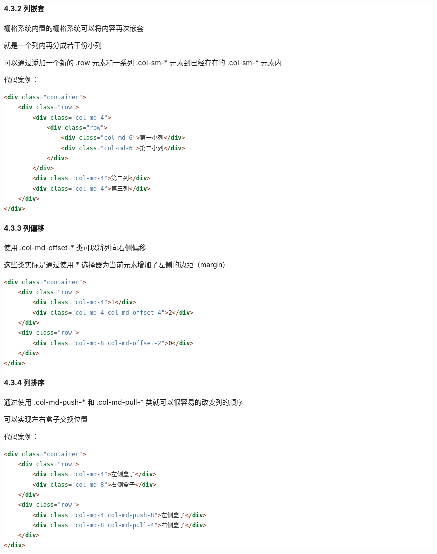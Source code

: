 
#### 4.3.2 列嵌套

栅格系统内置的栅格系统可以将内容再次嵌套

就是一个列内再分成若干份小列

可以通过添加一个新的 .row 元素和一系列 .col-sm-* 元素到已经存在的 .col-sm-* 元素内

代码案例：

```html
<div class="container">
    <div class="row">
        <div class="col-md-4">
            <div class="row">
                <div class="col-md-6">第一小列</div>
                <div class="col-md-6">第二小列</div>
            </div>
        </div>
        <div class="col-md-4">第二列</div>
        <div class="col-md-4">第三列</div>
    </div>
</div>
```

#### 4.3.3 列偏移

使用 .col-md-offset-* 类可以将列向右侧偏移

这些类实际是通过使用 * 选择器为当前元素增加了左侧的边距（margin）

```html
<div class="container">
    <div class="row">
        <div class="col-md-4">1</div>
        <div class="col-md-4 col-md-offset-4">2</div>
    </div>
    <div class="row">
        <div class="col-md-8 col-md-offset-2">0</div>
    </div>
</div>
```

#### 4.3.4 列排序

通过使用 .col-md-push-* 和 .col-md-pull-* 类就可以很容易的改变列的顺序

可以实现左右盒子交换位置

代码案例：

```html
<div class="container">
    <div class="row">
        <div class="col-md-4">左侧盒子</div>
        <div class="col-md-8">右侧盒子</div>
    </div>
    <div class="row">
        <div class="col-md-4 col-md-push-8">左侧盒子</div>
        <div class="col-md-8 col-md-pull-4">右侧盒子</div>
    </div>
</div>
```
